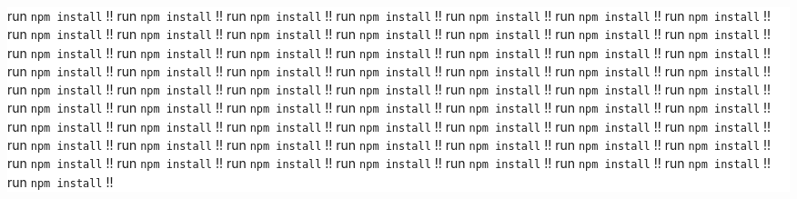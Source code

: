 run `npm install` !!
run `npm install` !!
run `npm install` !!
run `npm install` !!
run `npm install` !!
run `npm install` !!
run `npm install` !!
run `npm install` !!
run `npm install` !!
run `npm install` !!
run `npm install` !!
run `npm install` !!
run `npm install` !!
run `npm install` !!
run `npm install` !!
run `npm install` !!
run `npm install` !!
run `npm install` !!
run `npm install` !!
run `npm install` !!
run `npm install` !!
run `npm install` !!
run `npm install` !!
run `npm install` !!
run `npm install` !!
run `npm install` !!
run `npm install` !!
run `npm install` !! 
run `npm install` !!
run `npm install` !!
run `npm install` !!
run `npm install` !!
run `npm install` !!
run `npm install` !!
run `npm install` !!
run `npm install` !!
run `npm install` !!
run `npm install` !!
run `npm install` !!
run `npm install` !!
run `npm install` !!
run `npm install` !!
run `npm install` !!
run `npm install` !!
run `npm install` !!
run `npm install` !!
run `npm install` !!
run `npm install` !!
run `npm install` !!
run `npm install` !!
run `npm install` !!
run `npm install` !!
run `npm install` !!
run `npm install` !!
run `npm install` !!
run `npm install` !!
run `npm install` !!
run `npm install` !! 
run `npm install` !!
run `npm install` !!
run `npm install` !!
run `npm install` !!
run `npm install` !!
run `npm install` !!